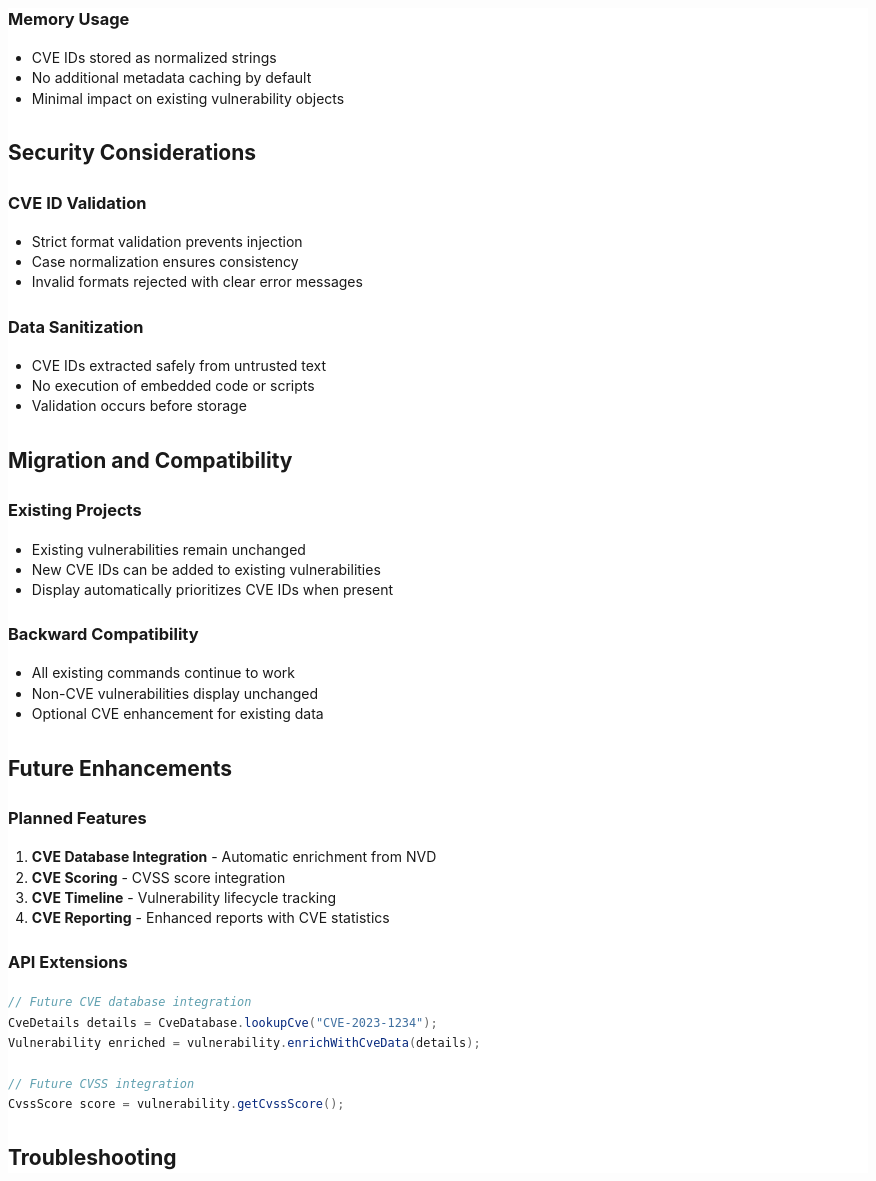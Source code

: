 ### Memory Usage
- CVE IDs stored as normalized strings
- No additional metadata caching by default
- Minimal impact on existing vulnerability objects

## Security Considerations

### CVE ID Validation
- Strict format validation prevents injection
- Case normalization ensures consistency
- Invalid formats rejected with clear error messages

### Data Sanitization
- CVE IDs extracted safely from untrusted text
- No execution of embedded code or scripts
- Validation occurs before storage

## Migration and Compatibility

### Existing Projects
- Existing vulnerabilities remain unchanged
- New CVE IDs can be added to existing vulnerabilities
- Display automatically prioritizes CVE IDs when present

### Backward Compatibility
- All existing commands continue to work
- Non-CVE vulnerabilities display unchanged
- Optional CVE enhancement for existing data

## Future Enhancements

### Planned Features
1. **CVE Database Integration** - Automatic enrichment from NVD
2. **CVE Scoring** - CVSS score integration
3. **CVE Timeline** - Vulnerability lifecycle tracking
4. **CVE Reporting** - Enhanced reports with CVE statistics

### API Extensions
```java
// Future CVE database integration
CveDetails details = CveDatabase.lookupCve("CVE-2023-1234");
Vulnerability enriched = vulnerability.enrichWithCveData(details);

// Future CVSS integration
CvssScore score = vulnerability.getCvssScore();
```

## Troubleshooting
